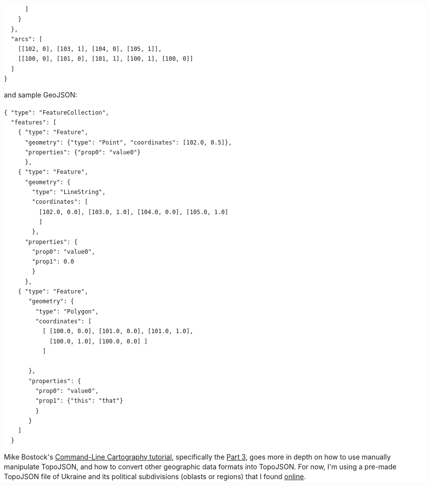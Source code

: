 ```
      ]
    }
  },
  "arcs": [
    [[102, 0], [103, 1], [104, 0], [105, 1]],
    [[100, 0], [101, 0], [101, 1], [100, 1], [100, 0]]
  ]
}
```

and sample GeoJSON:
```
{ "type": "FeatureCollection",
  "features": [
    { "type": "Feature",
      "geometry": {"type": "Point", "coordinates": [102.0, 0.5]},
      "properties": {"prop0": "value0"}
      },
    { "type": "Feature",
      "geometry": {
        "type": "LineString",
        "coordinates": [
          [102.0, 0.0], [103.0, 1.0], [104.0, 0.0], [105.0, 1.0]
          ]
        },
      "properties": {
        "prop0": "value0",
        "prop1": 0.0
        }
      },
    { "type": "Feature",
       "geometry": {
         "type": "Polygon",
         "coordinates": [
           [ [100.0, 0.0], [101.0, 0.0], [101.0, 1.0],
             [100.0, 1.0], [100.0, 0.0] ]
           ]

       },
       "properties": {
         "prop0": "value0",
         "prop1": {"this": "that"}
         }
       }
    ]
  }
```

Mike Bostock's [Command-Line Cartography tutorial](https://medium.com/@mbostock/command-line-cartography-part-1-897aa8f8ca2c), specifically the [Part 3](https://medium.com/@mbostock/command-line-cartography-part-3-1158e4c55a1e), goes more in depth on how to use manually manipulate TopoJSON, and how to convert other geographic data formats into TopoJSON. For now, I'm using a pre-made TopoJSON file of Ukraine and its political subdivisions (oblasts or regions) that I found [online](https://raw.githubusercontent.com/org-scn-design-studio-community/sdkcommunitymaps/master/geojson/Europe/Ukraine-regions.json).
